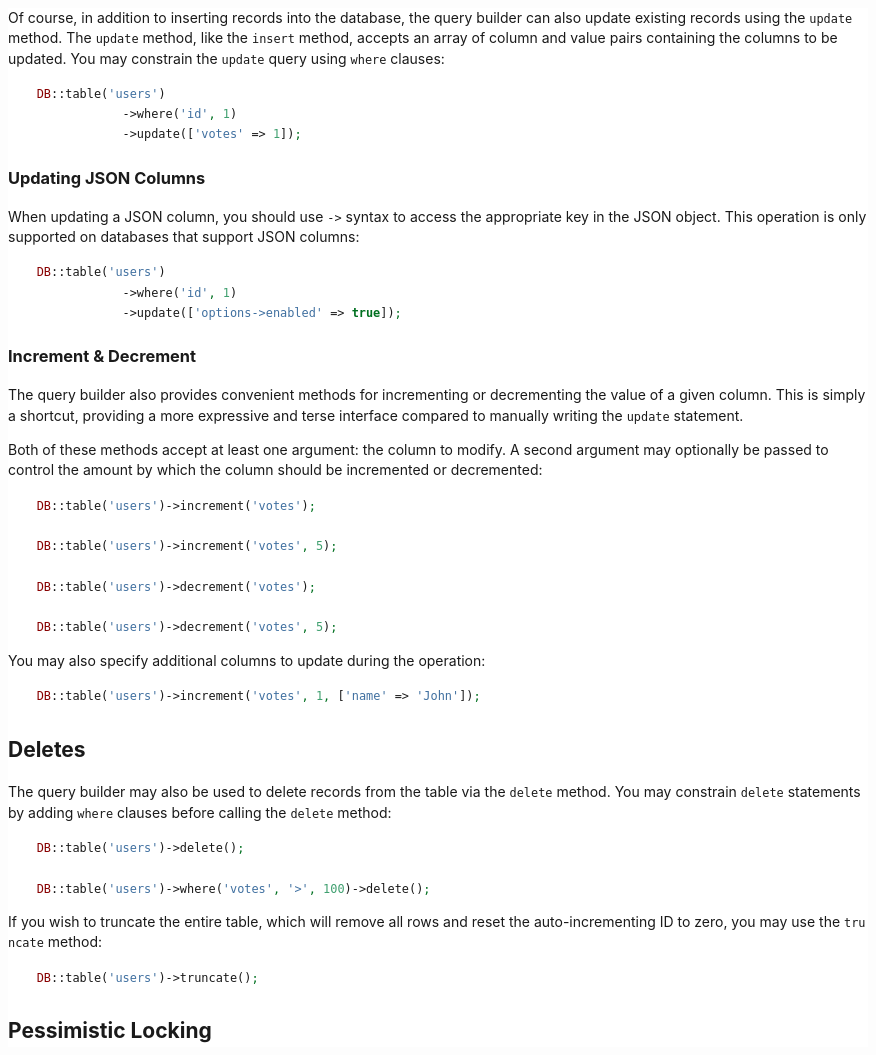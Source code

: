 Of course, in addition to inserting records into the database, the query builder can also update existing records using the `update` method. The `update` method, like the `insert` method, accepts an array of column and value pairs containing the columns to be updated. You may constrain the `update` query using `where` clauses:
```php
    DB::table('users')
                ->where('id', 1)
                ->update(['votes' => 1]);
```
<a name="updating-json-columns"></a>
### Updating JSON Columns

When updating a JSON column, you should use `->` syntax to access the appropriate key in the JSON object. This operation is only supported on databases that support JSON columns:
```php
    DB::table('users')
                ->where('id', 1)
                ->update(['options->enabled' => true]);
```
<a name="increment-and-decrement"></a>
### Increment & Decrement

The query builder also provides convenient methods for incrementing or decrementing the value of a given column. This is simply a shortcut, providing a more expressive and terse interface compared to manually writing the `update` statement.

Both of these methods accept at least one argument: the column to modify. A second argument may optionally be passed to control the amount by which the column should be incremented or decremented:
```php
    DB::table('users')->increment('votes');

    DB::table('users')->increment('votes', 5);

    DB::table('users')->decrement('votes');

    DB::table('users')->decrement('votes', 5);
```
You may also specify additional columns to update during the operation:
```php
    DB::table('users')->increment('votes', 1, ['name' => 'John']);
```
<a name="deletes"></a>
## Deletes

The query builder may also be used to delete records from the table via the `delete` method. You may constrain `delete` statements by adding `where` clauses before calling the `delete` method:
```php
    DB::table('users')->delete();

    DB::table('users')->where('votes', '>', 100)->delete();
```
If you wish to truncate the entire table, which will remove all rows and reset the auto-incrementing ID to zero, you may use the `truncate` method:
```php
    DB::table('users')->truncate();
```
<a name="pessimistic-locking"></a>
## Pessimistic Locking
